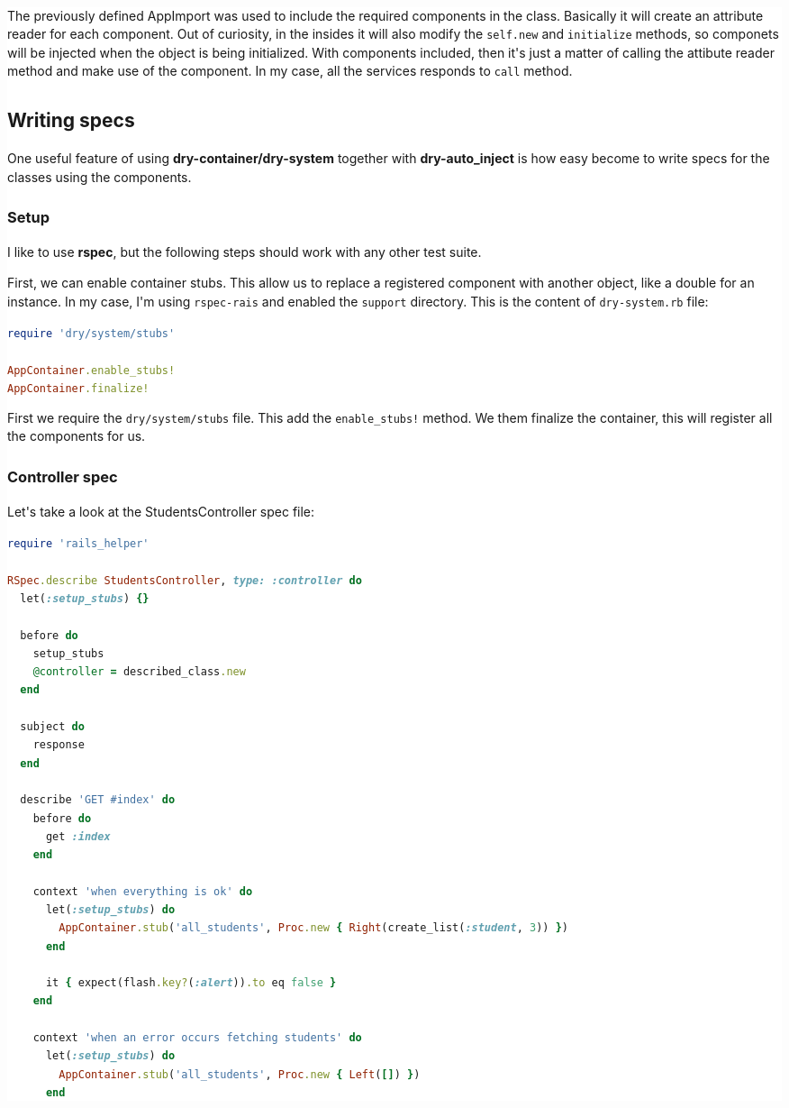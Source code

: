 The previously defined AppImport was used to include the required components in the class. Basically it will create an attribute reader for each component. Out of curiosity, in the insides it will also modify the `self.new` and `initialize` methods, so componets will be injected when the object is being initialized.
With components included, then it's just a matter of calling the attibute reader method and make use of the component. In my case, all the services responds to `call` method.

## Writing specs

One useful feature of using **dry-container/dry-system** together with **dry-auto_inject** is how easy become to write specs for the classes using the components.

### Setup
I like to use **rspec**, but the following steps should work with any other test suite.

First, we can enable container stubs. This allow us to replace a registered component with another object, like a double for an instance. In my case, I'm using `rspec-rais` and enabled the `support` directory. This is the content of `dry-system.rb` file:

```ruby
require 'dry/system/stubs'

AppContainer.enable_stubs!
AppContainer.finalize!

```

First we require the `dry/system/stubs` file. This add the `enable_stubs!` method. We them finalize the container, this will register all the components for us.
 
### Controller spec
Let's take a look at the StudentsController spec file:

```ruby
require 'rails_helper'

RSpec.describe StudentsController, type: :controller do
  let(:setup_stubs) {}

  before do
    setup_stubs
    @controller = described_class.new
  end

  subject do
    response
  end

  describe 'GET #index' do
    before do
      get :index
    end

    context 'when everything is ok' do
      let(:setup_stubs) do
        AppContainer.stub('all_students', Proc.new { Right(create_list(:student, 3)) })
      end

      it { expect(flash.key?(:alert)).to eq false }
    end

    context 'when an error occurs fetching students' do
      let(:setup_stubs) do
        AppContainer.stub('all_students', Proc.new { Left([]) })
      end
```
